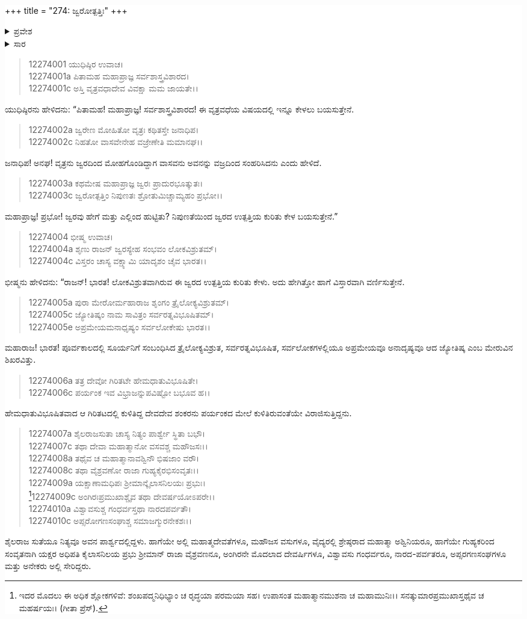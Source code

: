 +++
title = "274: ಜ್ವರೋತ್ಪತ್ತಿಃ"
+++

<details><summary>ಪ್ರವೇಶ</summary></details>

<details><summary>ಸಾರ</summary></details>


> 12274001 ಯುಧಿಷ್ಠಿರ ಉವಾಚ।  
12274001a ಪಿತಾಮಹ ಮಹಾಪ್ರಾಜ್ಞ ಸರ್ವಶಾಸ್ತ್ರವಿಶಾರದ।  
12274001c ಅಸ್ತಿ ವೃತ್ರವಧಾದೇವ ವಿವಕ್ಷಾ ಮಮ ಜಾಯತೇ।।

ಯುಧಿಷ್ಠಿರನು ಹೇಳಿದನು: “ಪಿತಾಮಹ! ಮಹಾಪ್ರಾಜ್ಞ! ಸರ್ವಶಾಸ್ತ್ರವಿಶಾರದ! ಈ ವೃತ್ರವಧೆಯ ವಿಷಯದಲ್ಲಿ ಇನ್ನೂ ಕೇಳಲು ಬಯಸುತ್ತೇನೆ.

> 12274002a ಜ್ವರೇಣ ಮೋಹಿತೋ ವೃತ್ರಃ ಕಥಿತಸ್ತೇ ಜನಾಧಿಪ।  
12274002c ನಿಹತೋ ವಾಸವೇನೇಹ ವಜ್ರೇಣೇತಿ ಮಮಾನಘ।।

ಜನಾಧಿಪ! ಅನಘ! ವೃತ್ರನು ಜ್ವರದಿಂದ ಮೋಹಗೊಂಡಿದ್ದಾಗ ವಾಸವನು ಅವನನ್ನು ವಜ್ರದಿಂದ ಸಂಹರಿಸಿದನು ಎಂದು ಹೇಳಿದೆ.

> 12274003a ಕಥಮೇಷ ಮಹಾಪ್ರಾಜ್ಞ ಜ್ವರಃ ಪ್ರಾದುರಭೂತ್ಕುತಃ।  
12274003c ಜ್ವರೋತ್ಪತ್ತಿಂ ನಿಪುಣತಃ ಶ್ರೋತುಮಿಚ್ಚಾಮ್ಯಹಂ ಪ್ರಭೋ।।

ಮಹಾಪ್ರಾಜ್ಞ! ಪ್ರಭೋ! ಜ್ವರವು ಹೇಗೆ ಮತ್ತು ಎಲ್ಲಿಂದ ಹುಟ್ಟಿತು? ನಿಪುಣತೆಯಿಂದ ಜ್ವರದ ಉತ್ಪತ್ತಿಯ ಕುರಿತು ಕೇಳ ಬಯಸುತ್ತೇನೆ.”

> 12274004 ಭೀಷ್ಮ ಉವಾಚ।  
12274004a ಶೃಣು ರಾಜನ್ ಜ್ವರಸ್ಯೇಹ ಸಂಭವಂ ಲೋಕವಿಶ್ರುತಮ್।  
12274004c ವಿಸ್ತರಂ ಚಾಸ್ಯ ವಕ್ಷ್ಯಾಮಿ ಯಾದೃಶಂ ಚೈವ ಭಾರತ।।

ಭೀಷ್ಮನು ಹೇಳಿದನು: “ರಾಜನ್! ಭಾರತ! ಲೋಕವಿಶ್ರುತವಾಗಿರುವ ಈ ಜ್ವರದ ಉತ್ಪತ್ತಿಯ ಕುರಿತು ಕೇಳು. ಅದು ಹೇಗಿತ್ತೋ ಹಾಗೆ ವಿಸ್ತಾರವಾಗಿ ವರ್ಣಿಸುತ್ತೇನೆ.

> 12274005a ಪುರಾ ಮೇರೋರ್ಮಹಾರಾಜ ಶೃಂಗಂ ತ್ರೈಲೋಕ್ಯವಿಶ್ರುತಮ್।  
12274005c ಜ್ಯೋತಿಷ್ಕಂ ನಾಮ ಸಾವಿತ್ರಂ ಸರ್ವರತ್ನವಿಭೂಷಿತಮ್।  
12274005e ಅಪ್ರಮೇಯಮನಾಧೃಷ್ಯಂ ಸರ್ವಲೋಕೇಷು ಭಾರತ।।

ಮಹಾರಾಜ! ಭಾರತ! ಪೂರ್ವಕಾಲದಲ್ಲಿ ಸೂರ್ಯನಿಗೆ ಸಂಬಂಧಿಸಿದ ತ್ರೈಲೋಕ್ಯವಿಶ್ರುತ, ಸರ್ವರತ್ನವಿಭೂಷಿತ, ಸರ್ವಲೋಕಗಳಲ್ಲಿಯೂ ಅಪ್ರಮೇಯವೂ ಅನಾದೃಷ್ಯವೂ ಆದ ಜ್ಯೋತಿಷ್ಕ ಎಂಬ ಮೇರುವಿನ ಶಿಖರವಿತ್ತು.

> 12274006a ತತ್ರ ದೇವೋ ಗಿರಿತಟೇ ಹೇಮಧಾತುವಿಭೂಷಿತೇ।  
12274006c ಪರ್ಯಂಕ ಇವ ವಿಭ್ರಾಜನ್ನುಪವಿಷ್ಟೋ ಬಭೂವ ಹ।।

ಹೇಮಧಾತುವಿಭೂಷಿತವಾದ ಆ ಗಿರಿತಟದಲ್ಲಿ ಕುಳಿತಿದ್ದ ದೇವದೇವ ಶಂಕರನು ಪರ್ಯಂಕದ ಮೇಲೆ ಕುಳಿತಿರುವಂತೆಯೇ ವಿರಾಜಿಸುತ್ತಿದ್ದನು.

> 12274007a ಶೈಲರಾಜಸುತಾ ಚಾಸ್ಯ ನಿತ್ಯಂ ಪಾರ್ಶ್ವೇ ಸ್ಥಿತಾ ಬಭೌ।  
12274007c ತಥಾ ದೇವಾ ಮಹಾತ್ಮಾನೋ ವಸವಶ್ಚ ಮಹೌಜಸಃ।।  
12274008a ತಥೈವ ಚ ಮಹಾತ್ಮಾನಾವಶ್ವಿನೌ ಭಿಷಜಾಂ ವರೌ।  
12274008c ತಥಾ ವೈಶ್ರವಣೋ ರಾಜಾ ಗುಹ್ಯಕೈರಭಿಸಂವೃತಃ।।  
12274009a ಯಕ್ಷಾಣಾಮಧಿಪಃ ಶ್ರೀಮಾನ್ಕೈಲಾಸನಿಲಯಃ ಪ್ರಭುಃ।  
[^1]12274009c ಅಂಗಿರಃಪ್ರಮುಖಾಶ್ಚೈವ ತಥಾ ದೇವರ್ಷಯೋಽಪರೇ।।  
12274010a ವಿಶ್ವಾವಸುಶ್ಚ ಗಂಧರ್ವಸ್ತಥಾ ನಾರದಪರ್ವತೌ।  
12274010c ಅಪ್ಸರೋಗಣಸಂಘಾಶ್ಚ ಸಮಾಜಗ್ಮುರನೇಕಶಃ।।

ಶೈಲರಾಜ ಸುತೆಯೂ ನಿತ್ಯವೂ ಅವನ ಪಾರ್ಶ್ವದಲ್ಲಿದ್ದಳು. ಹಾಗೆಯೇ ಅಲ್ಲಿ ಮಹಾತ್ಮದೇವತೆಗಳೂ, ಮಹೌಜಸ ವಸುಗಳೂ, ವೈದ್ಯರಲ್ಲಿ ಶ್ರೇಷ್ಠರಾದ ಮಹಾತ್ಮಾ ಅಶ್ವಿನಿಯರೂ, ಹಾಗೆಯೇ ಗುಹ್ಯಕರಿಂದ ಸಂವೃತನಾಗಿ ಯಕ್ಷರ ಅಧಿಪತಿ ಕೈಲಾಸನಿಲಯ ಪ್ರಭು ಶ್ರೀಮಾನ್ ರಾಜಾ ವೈಶ್ರವಣನೂ, ಅಂಗಿರನೇ ಮೊದಲಾದ ದೇವರ್ಷಿಗಳೂ, ವಿಶ್ವಾವಸು ಗಂಧರ್ವರೂ, ನಾರದ-ಪರ್ವತರೂ, ಅಪ್ಸರಗಣಸಂಘಗಳೂ ಮತ್ತು ಅನೇಕರು ಅಲ್ಲಿ ಸೇರಿದ್ದರು.


[^1]: ಇದರ ಮೊದಲು ಈ ಅಧಿಕ ಶ್ಲೋಕಗಳಿವೆ: ಶಂಖಪದ್ಮನಿಧಿಭ್ಯಾಂ ಚ ರೃದ್ಧಯಾ ಪರಮಯಾ ಸಹ।   ಉಪಾಸಂತ ಮಹಾತ್ಮಾನಮುಶನಾ ಚ ಮಹಾಮುನಿಃ।।   ಸನತ್ಕುಮಾರಪ್ರಮುಖಾಸ್ತಥೈವ ಚ ಮಹರ್ಷಯಃ।   (ಗೀತಾ ಪ್ರೆಸ್).
[^2]: ಇದಕ್ಕೆ ಮೊದಲು ಈ ಒಂದು ಅಧಿಕ ಶ್ಲೋಕಾರ್ಧವಿದೆ: ವ್ಯಚರತ್ಸರ್ವತೋ ದೇವಾನ್ ಪ್ರಾದ್ರವತ್ಸ ಋಷೀಂಸ್ತಥಾ।   (ಗೀತಾ ಪ್ರೆಸ್).
[^3]: ಹಾಹಾಭೂತಂ ಜಗತ್ಸರ್ವಮುಪಲಕ್ಷ್ಯ ತದಾ ಪ್ರಭುಃ।   (ಗೀತಾ ಪ್ರೆಸ್).
[^4]: ಈ ಅಧ್ಯಾಯದ ನಂತರ ಗೀತಾ ಪ್ರೆಸ್ ನಲ್ಲಿ 203 ಶ್ಲೋಕಗಳ ದಕ್ಷಪ್ರೋಕ್ತಶಿವಸಹಸ್ರನಾಮಸ್ತವವೆಂಬ ಅಧ್ಯಾಯವೂ ಮತ್ತು 46 ಶ್ಲೋಕಗಳ ಪಾಂಚಭೌತಿಕವೆಂಬ ಅಧ್ಯಾಯವೂ ಅಧಿಕವಾಗಿವೆ. ಈ ಅಧ್ಯಾಯಗಳನ್ನು ಅನುಬಂಧದಲ್ಲಿ ನೀಡಲಾಗಿದೆ.